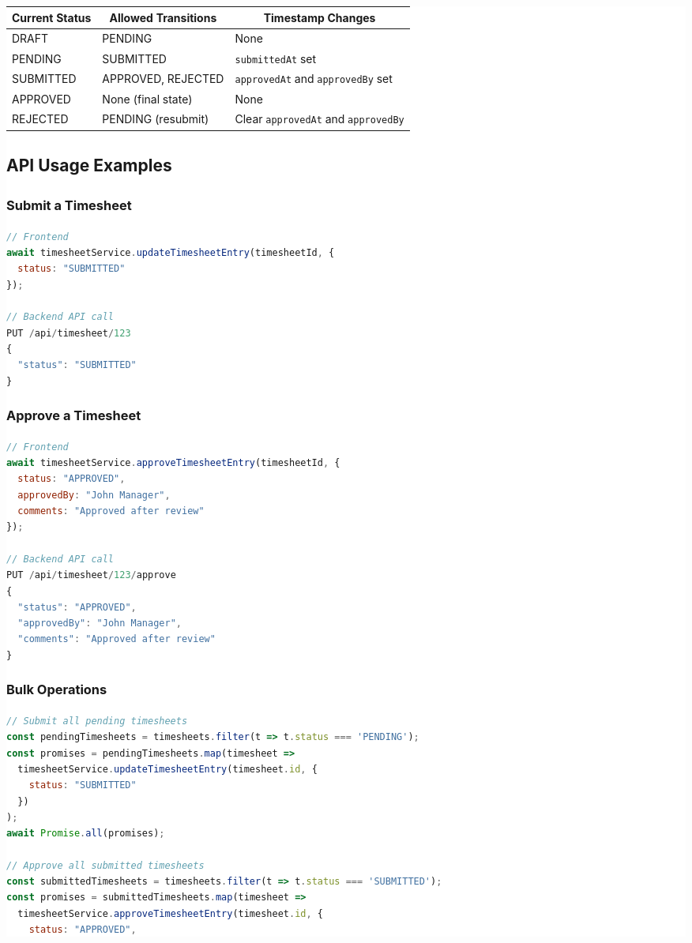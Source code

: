 | Current Status | Allowed Transitions | Timestamp Changes |
|----------------|-------------------|------------------|
| DRAFT | PENDING | None |
| PENDING | SUBMITTED | `submittedAt` set |
| SUBMITTED | APPROVED, REJECTED | `approvedAt` and `approvedBy` set |
| APPROVED | None (final state) | None |
| REJECTED | PENDING (resubmit) | Clear `approvedAt` and `approvedBy` |

## API Usage Examples

### Submit a Timesheet

```javascript
// Frontend
await timesheetService.updateTimesheetEntry(timesheetId, {
  status: "SUBMITTED"
});

// Backend API call
PUT /api/timesheet/123
{
  "status": "SUBMITTED"
}
```

### Approve a Timesheet

```javascript
// Frontend
await timesheetService.approveTimesheetEntry(timesheetId, {
  status: "APPROVED",
  approvedBy: "John Manager",
  comments: "Approved after review"
});

// Backend API call
PUT /api/timesheet/123/approve
{
  "status": "APPROVED",
  "approvedBy": "John Manager",
  "comments": "Approved after review"
}
```

### Bulk Operations

```javascript
// Submit all pending timesheets
const pendingTimesheets = timesheets.filter(t => t.status === 'PENDING');
const promises = pendingTimesheets.map(timesheet => 
  timesheetService.updateTimesheetEntry(timesheet.id, {
    status: "SUBMITTED"
  })
);
await Promise.all(promises);

// Approve all submitted timesheets
const submittedTimesheets = timesheets.filter(t => t.status === 'SUBMITTED');
const promises = submittedTimesheets.map(timesheet => 
  timesheetService.approveTimesheetEntry(timesheet.id, {
    status: "APPROVED",
```